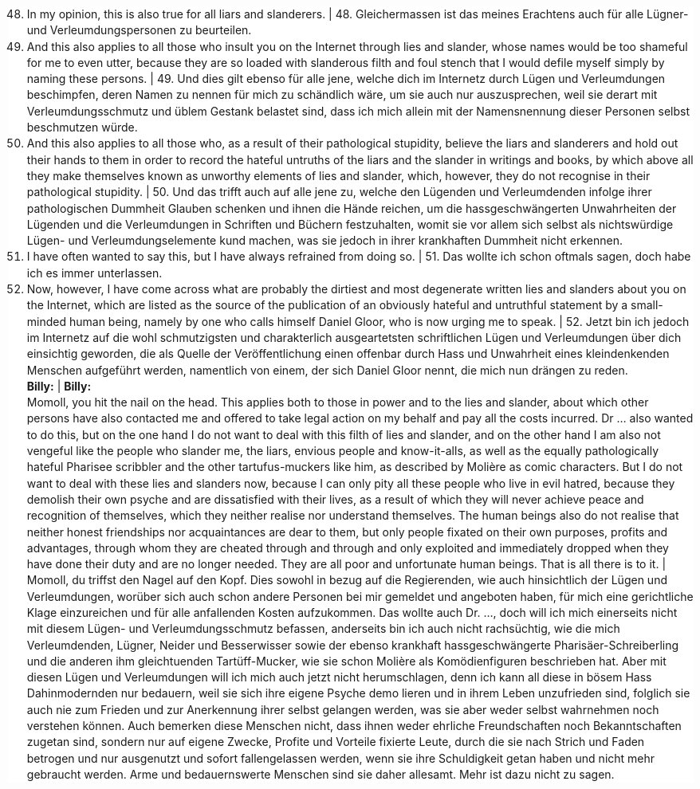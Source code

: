 48. In my opinion, this is also true for all liars and slanderers.  | 48. Gleichermassen ist das meines Erachtens auch für alle Lügner- und Verleumdungspersonen zu beurteilen.   
49. And this also applies to all those who insult you on the Internet through lies and slander, whose names would be too shameful for me to even utter, because they are so loaded with slanderous filth and foul stench that I would defile myself simply by naming these persons.  | 49. Und dies gilt ebenso für alle jene, welche dich im Internetz durch Lügen und Verleumdungen beschimpfen, deren Namen zu nennen für mich zu schändlich wäre, um sie auch nur auszusprechen, weil sie derart mit Verleumdungsschmutz und üblem Gestank belastet sind, dass ich mich allein mit der Namensnennung dieser Personen selbst beschmutzen würde.   
50. And this also applies to all those who, as a result of their pathological stupidity, believe the liars and slanderers and hold out their hands to them in order to record the hateful untruths of the liars and the slander in writings and books, by which above all they make themselves known as unworthy elements of lies and slander, which, however, they do not recognise in their pathological stupidity.  | 50. Und das trifft auch auf alle jene zu, welche den Lügenden und Verleumdenden infolge ihrer pathologischen Dummheit Glauben schenken und ihnen die Hände reichen, um die hassgeschwängerten Unwahrheiten der Lügenden und die Verleumdungen in Schriften und Büchern festzuhalten, womit sie vor allem sich selbst als nichtswürdige Lügen- und Verleumdungselemente kund machen, was sie jedoch in ihrer krankhaften Dummheit nicht erkennen.   
51. I have often wanted to say this, but I have always refrained from doing so.  | 51. Das wollte ich schon oftmals sagen, doch habe ich es immer unterlassen.   
52. Now, however, I have come across what are probably the dirtiest and most degenerate written lies and slanders about you on the Internet, which are listed as the source of the publication of an obviously hateful and untruthful statement by a small-minded human being, namely by one who calls himself Daniel Gloor, who is now urging me to speak.  | 52. Jetzt bin ich jedoch im Internetz auf die wohl schmutzigsten und charakterlich ausgeartetsten schriftlichen Lügen und Verleumdungen über dich einsichtig geworden, die als Quelle der Veröffentlichung einen offenbar durch Hass und Unwahrheit eines kleindenkenden Menschen aufgeführt werden, namentlich von einem, der sich Daniel Gloor nennt, die mich nun drängen zu reden.   
**Billy:** | **Billy:**  
Momoll, you hit the nail on the head. This applies both to those in power and to the lies and slander, about which other persons have also contacted me and offered to take legal action on my behalf and pay all the costs incurred. Dr … also wanted to do this, but on the one hand I do not want to deal with this filth of lies and slander, and on the other hand I am also not vengeful like the people who slander me, the liars, envious people and know-it-alls, as well as the equally pathologically hateful Pharisee scribbler and the other tartufus-muckers like him, as described by Molière as comic characters. But I do not want to deal with these lies and slanders now, because I can only pity all these people who live in evil hatred, because they demolish their own psyche and are dissatisfied with their lives, as a result of which they will never achieve peace and recognition of themselves, which they neither realise nor understand themselves. The human beings also do not realise that neither honest friendships nor acquaintances are dear to them, but only people fixated on their own purposes, profits and advantages, through whom they are cheated through and through and only exploited and immediately dropped when they have done their duty and are no longer needed. They are all poor and unfortunate human beings. That is all there is to it.  | Momoll, du triffst den Nagel auf den Kopf. Dies sowohl in bezug auf die Regierenden, wie auch hinsichtlich der Lügen und Verleumdungen, worüber sich auch schon andere Personen bei mir gemeldet und angeboten haben, für mich eine gerichtliche Klage einzureichen und für alle anfallenden Kosten aufzukommen. Das wollte auch Dr. …, doch will ich mich einerseits nicht mit diesem Lügen- und Verleumdungsschmutz befassen, anderseits bin ich auch nicht rachsüchtig, wie die mich Verleumdenden, Lügner, Neider und Besserwisser sowie der ebenso krankhaft hassgeschwängerte Pharisäer-Schreiberling und die anderen ihm gleichtuenden Tartüff-Mucker, wie sie schon Molière als Komödienfiguren beschrieben hat. Aber mit diesen Lügen und Verleumdungen will ich mich auch jetzt nicht herumschlagen, denn ich kann all diese in bösem Hass Dahinmodernden nur bedauern, weil sie sich ihre eigene Psyche demo lieren und in ihrem Leben unzufrieden sind, folglich sie auch nie zum Frieden und zur Anerkennung ihrer selbst gelangen werden, was sie aber weder selbst wahrnehmen noch verstehen können. Auch bemerken diese Menschen nicht, dass ihnen weder ehrliche Freundschaften noch Bekanntschaften zugetan sind, sondern nur auf eigene Zwecke, Profite und Vorteile fixierte Leute, durch die sie nach Strich und Faden betrogen und nur ausgenutzt und sofort fallengelassen werden, wenn sie ihre Schuldigkeit getan haben und nicht mehr gebraucht werden. Arme und bedauernswerte Menschen sind sie daher allesamt. Mehr ist dazu nicht zu sagen.   